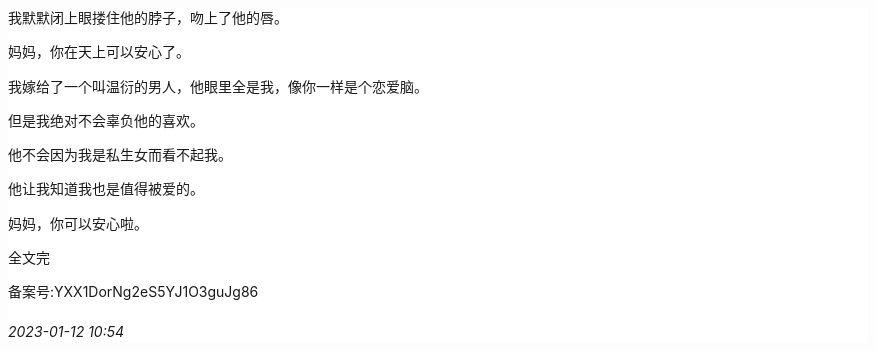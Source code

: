 
我默默闭上眼搂住他的脖子，吻上了他的唇。


妈妈，你在天上可以安心了。


我嫁给了一个叫温衍的男人，他眼里全是我，像你一样是个恋爱脑。


但是我绝对不会辜负他的喜欢。


他不会因为我是私生女而看不起我。


他让我知道我也是值得被爱的。


妈妈，你可以安心啦。


全文完


备案号:YXX1DorNg2eS5YJ1O3guJg86


###### 2023-01-12 10:54

